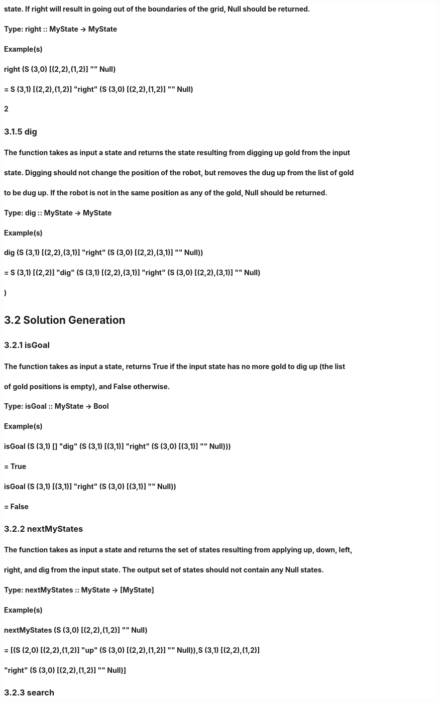 #### state. If right will result in going out of the boundaries of the grid, Null should be returned.
#### Type: right :: MyState -> MyState
#### Example(s)
#### right (S (3,0) [(2,2),(1,2)] "" Null)
#### = S (3,1) [(2,2),(1,2)] "right" (S (3,0) [(2,2),(1,2)] "" Null)
#### 2
### 3.1.5 dig
#### The function takes as input a state and returns the state resulting from digging up gold from the input
#### state. Digging should not change the position of the robot, but removes the dug up from the list of gold
#### to be dug up. If the robot is not in the same position as any of the gold, Null should be returned.
#### Type: dig :: MyState -> MyState
#### Example(s)
#### dig (S (3,1) [(2,2),(3,1)] "right" (S (3,0) [(2,2),(3,1)] "" Null))
#### = S (3,1) [(2,2)] "dig" (S (3,1) [(2,2),(3,1)] "right" (S (3,0) [(2,2),(3,1)] "" Null)
#### )
## 3.2 Solution Generation
### 3.2.1 isGoal
#### The function takes as input a state, returns True if the input state has no more gold to dig up (the list
#### of gold positions is empty), and False otherwise.
#### Type: isGoal :: MyState -> Bool
#### Example(s)
#### isGoal (S (3,1) [] "dig" (S (3,1) [(3,1)] "right" (S (3,0) [(3,1)] "" Null)))
#### = True
#### isGoal (S (3,1) [(3,1)] "right" (S (3,0) [(3,1)] "" Null))
#### = False
### 3.2.2 nextMyStates
#### The function takes as input a state and returns the set of states resulting from applying up, down, left,
#### right, and dig from the input state. The output set of states should not contain any Null states.
#### Type: nextMyStates :: MyState -> [MyState]
#### Example(s)
#### nextMyStates (S (3,0) [(2,2),(1,2)] "" Null)
#### = [(S (2,0) [(2,2),(1,2)] "up" (S (3,0) [(2,2),(1,2)] "" Null)),S (3,1) [(2,2),(1,2)]
#### "right" (S (3,0) [(2,2),(1,2)] "" Null)]
### 3.2.3 search
